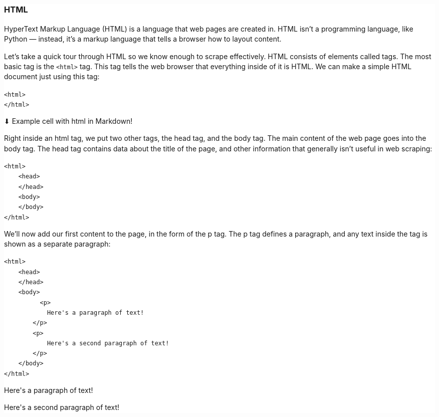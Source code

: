 ### HTML


HyperText Markup Language (HTML) is a language that web pages are created in. HTML isn’t a programming language, like Python — instead, it’s a markup language that tells a browser how to layout content. 

Let’s take a quick tour through HTML so we know enough to scrape effectively. HTML consists of elements called tags. The most basic tag is the `<html>` tag. This tag tells the web browser that everything inside of it is HTML. We can make a simple HTML document just using this tag:

~~~
<html>
</html>
~~~
&#x2B07; Example cell with html in Markdown!

<html>
</html>

Right inside an html tag, we put two other tags, the head tag, and the body tag. The main content of the web page goes into the body tag. The head tag contains data about the title of the page, and other information that generally isn’t useful in web scraping:

~~~
<html>
    <head>
    </head>
    <body>
    </body>
</html>
~~~

We’ll now add our first content to the page, in the form of the p tag. The p tag defines a paragraph, and any text inside the tag is shown as a separate paragraph:
~~~
<html>
    <head>
    </head>
    <body>
          <p>
            Here's a paragraph of text!
        </p>
        <p>
            Here's a second paragraph of text!
        </p>
    </body>
</html>
~~~

<html>
    <head>
    </head>
    <body>
          <p>
            Here's a paragraph of text!
        </p>
        <p>
            Here's a second paragraph of text!
        </p>
    </body>
</html>
